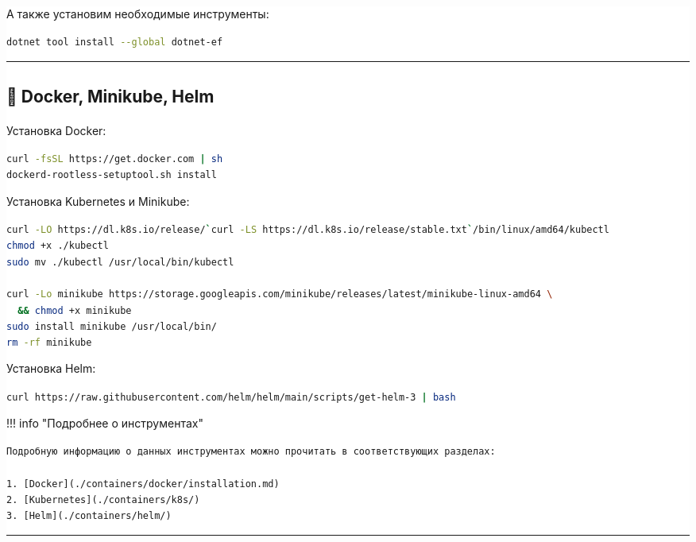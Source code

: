 А также установим необходимые инструменты:

```bash
dotnet tool install --global dotnet-ef
```

---

## 🐳 Docker, Minikube, Helm

Установка Docker:

```bash
curl -fsSL https://get.docker.com | sh
dockerd-rootless-setuptool.sh install
```

Установка Kubernetes и Minikube:

```bash
curl -LO https://dl.k8s.io/release/`curl -LS https://dl.k8s.io/release/stable.txt`/bin/linux/amd64/kubectl
chmod +x ./kubectl
sudo mv ./kubectl /usr/local/bin/kubectl

curl -Lo minikube https://storage.googleapis.com/minikube/releases/latest/minikube-linux-amd64 \
  && chmod +x minikube
sudo install minikube /usr/local/bin/
rm -rf minikube
```

Установка Helm:

```bash
curl https://raw.githubusercontent.com/helm/helm/main/scripts/get-helm-3 | bash
```

!!! info "Подробнее о инструментах"

    Подробную информацию о данных инструментах можно прочитать в соответствующих разделах:

    1. [Docker](./containers/docker/installation.md)
    2. [Kubernetes](./containers/k8s/)
    3. [Helm](./containers/helm/)

---
